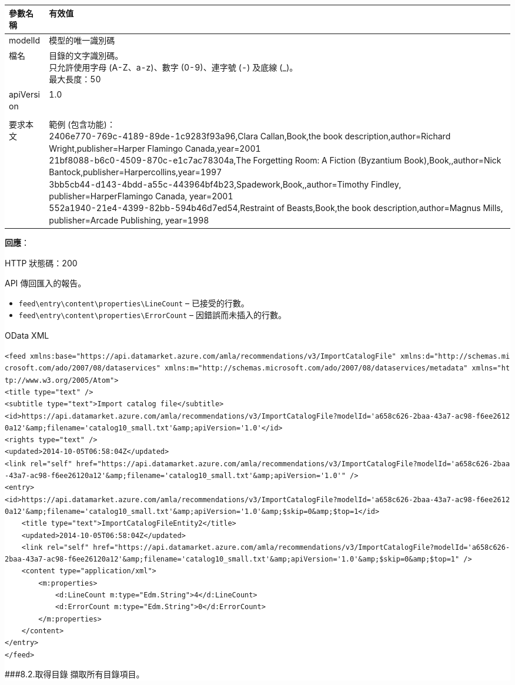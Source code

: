 |	參數名稱 |	有效值 |
|:--------			|:--------								|
|	modelId |	模型的唯一識別碼 |
| 檔名 | 目錄的文字識別碼。<br>只允許使用字母 (A-Z、a-z)、數字 (0-9)、連字號 (-) 及底線 (\_)。<br>最大長度：50 | 
| apiVersion | 1.0 | 
||| 
| 要求本文 | 範例 (包含功能)：<br/>2406e770-769c-4189-89de-1c9283f93a96,Clara Callan,Book,the book description,author=Richard Wright,publisher=Harper Flamingo Canada,year=2001<br>21bf8088-b6c0-4509-870c-e1c7ac78304a,The Forgetting Room: A Fiction (Byzantium Book),Book,,author=Nick Bantock,publisher=Harpercollins,year=1997<br>3bb5cb44-d143-4bdd-a55c-443964bf4b23,Spadework,Book,,author=Timothy Findley, publisher=HarperFlamingo Canada, year=2001<br>552a1940-21e4-4399-82bb-594b46d7ed54,Restraint of Beasts,Book,the book description,author=Magnus Mills, publisher=Arcade Publishing, year=1998</pre> |


**回應**：

HTTP 狀態碼：200

API 傳回匯入的報告。
- `feed\entry\content\properties\LineCount` – 已接受的行數。
- `feed\entry\content\properties\ErrorCount` – 因錯誤而未插入的行數。

OData XML

    <feed xmlns:base="https://api.datamarket.azure.com/amla/recommendations/v3/ImportCatalogFile" xmlns:d="http://schemas.microsoft.com/ado/2007/08/dataservices" xmlns:m="http://schemas.microsoft.com/ado/2007/08/dataservices/metadata" xmlns="http://www.w3.org/2005/Atom">
	<title type="text" />
	<subtitle type="text">Import catalog file</subtitle>
	<id>https://api.datamarket.azure.com/amla/recommendations/v3/ImportCatalogFile?modelId='a658c626-2baa-43a7-ac98-f6ee26120a12'&amp;filename='catalog10_small.txt'&amp;apiVersion='1.0'</id>
	<rights type="text" />
	<updated>2014-10-05T06:58:04Z</updated>
	<link rel="self" href="https://api.datamarket.azure.com/amla/recommendations/v3/ImportCatalogFile?modelId='a658c626-2baa-43a7-ac98-f6ee26120a12'&amp;filename='catalog10_small.txt'&amp;apiVersion='1.0'" />
	<entry>
   	<id>https://api.datamarket.azure.com/amla/recommendations/v3/ImportCatalogFile?modelId='a658c626-2baa-43a7-ac98-f6ee26120a12'&amp;filename='catalog10_small.txt'&amp;apiVersion='1.0'&amp;$skip=0&amp;$top=1</id>
		<title type="text">ImportCatalogFileEntity2</title>
		<updated>2014-10-05T06:58:04Z</updated>
		<link rel="self" href="https://api.datamarket.azure.com/amla/recommendations/v3/ImportCatalogFile?modelId='a658c626-2baa-43a7-ac98-f6ee26120a12'&amp;filename='catalog10_small.txt'&amp;apiVersion='1.0'&amp;$skip=0&amp;$top=1" />
		<content type="application/xml">
			<m:properties>
				<d:LineCount m:type="Edm.String">4</d:LineCount>
				<d:ErrorCount m:type="Edm.String">0</d:ErrorCount>
			</m:properties>
		</content>
	</entry>
	</feed>

###8\.2.取得目錄
擷取所有目錄項目。
